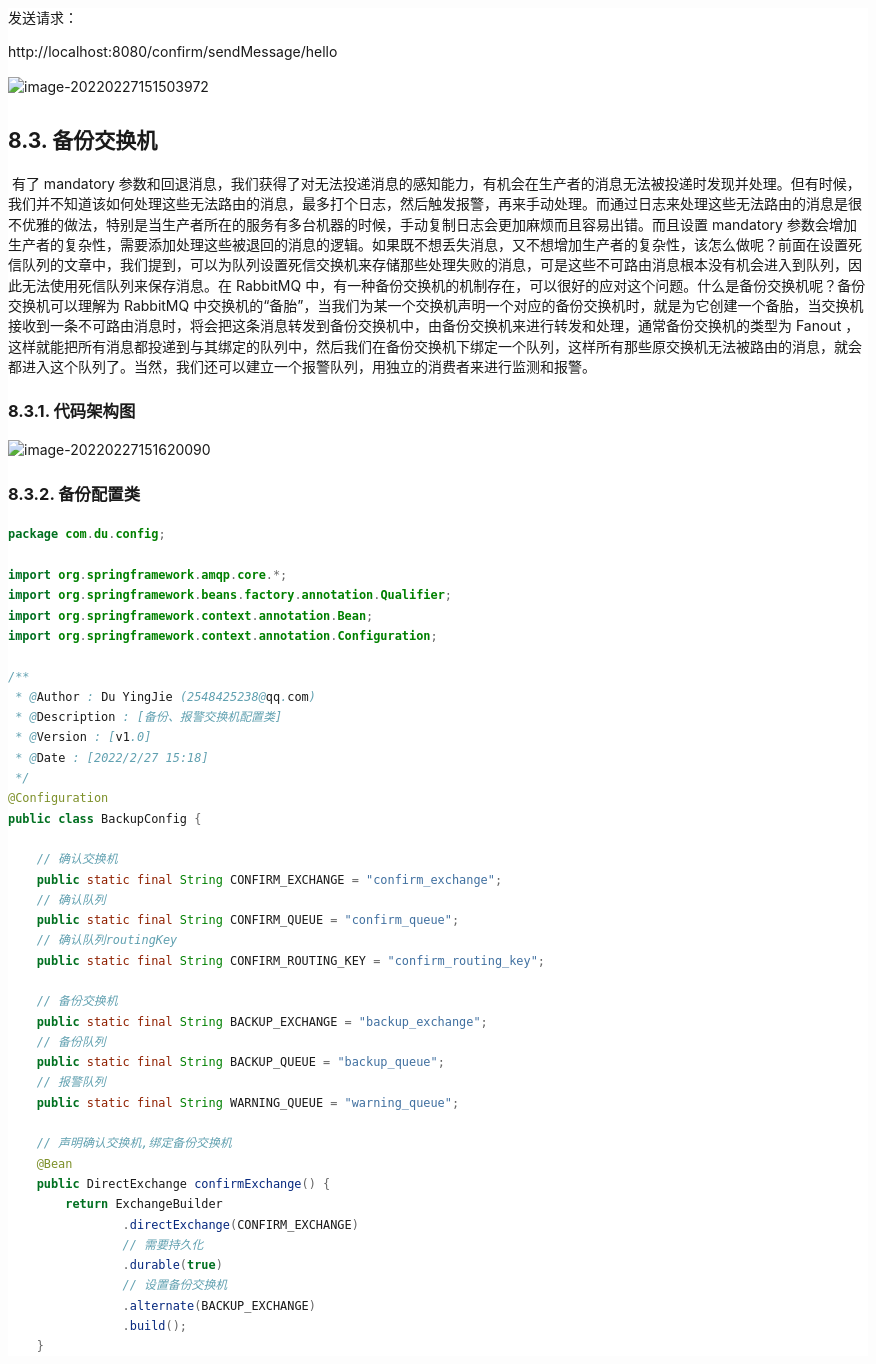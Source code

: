 发送请求：

http://localhost:8080/confirm/sendMessage/hello

![image-20220227151503972](https://www.coderdu.tech/image/image-20220227151503972.png)

## 8.3. 备份交换机

​		有了 mandatory 参数和回退消息，我们获得了对无法投递消息的感知能力，有机会在生产者的消息无法被投递时发现并处理。但有时候，我们并不知道该如何处理这些无法路由的消息，最多打个日志，然后触发报警，再来手动处理。而通过日志来处理这些无法路由的消息是很不优雅的做法，特别是当生产者所在的服务有多台机器的时候，手动复制日志会更加麻烦而且容易出错。而且设置 mandatory 参数会增加生产者的复杂性，需要添加处理这些被退回的消息的逻辑。如果既不想丢失消息，又不想增加生产者的复杂性，该怎么做呢？前面在设置死信队列的文章中，我们提到，可以为队列设置死信交换机来存储那些处理失败的消息，可是这些不可路由消息根本没有机会进入到队列，因此无法使用死信队列来保存消息。在 RabbitMQ 中，有一种备份交换机的机制存在，可以很好的应对这个问题。什么是备份交换机呢？备份交换机可以理解为 RabbitMQ 中交换机的“备胎”，当我们为某一个交换机声明一个对应的备份交换机时，就是为它创建一个备胎，当交换机接收到一条不可路由消息时，将会把这条消息转发到备份交换机中，由备份交换机来进行转发和处理，通常备份交换机的类型为 Fanout ，这样就能把所有消息都投递到与其绑定的队列中，然后我们在备份交换机下绑定一个队列，这样所有那些原交换机无法被路由的消息，就会都进入这个队列了。当然，我们还可以建立一个报警队列，用独立的消费者来进行监测和报警。  

### 8.3.1. 代码架构图

![image-20220227151620090](https://www.coderdu.tech/image/image-20220227151620090.png)

### 8.3.2. 备份配置类

```java
package com.du.config;

import org.springframework.amqp.core.*;
import org.springframework.beans.factory.annotation.Qualifier;
import org.springframework.context.annotation.Bean;
import org.springframework.context.annotation.Configuration;

/**
 * @Author : Du YingJie (2548425238@qq.com)
 * @Description : [备份、报警交换机配置类]
 * @Version : [v1.0]
 * @Date : [2022/2/27 15:18]
 */
@Configuration
public class BackupConfig {

    // 确认交换机
    public static final String CONFIRM_EXCHANGE = "confirm_exchange";
    // 确认队列
    public static final String CONFIRM_QUEUE = "confirm_queue";
    // 确认队列routingKey
    public static final String CONFIRM_ROUTING_KEY = "confirm_routing_key";

    // 备份交换机
    public static final String BACKUP_EXCHANGE = "backup_exchange";
    // 备份队列
    public static final String BACKUP_QUEUE = "backup_queue";
    // 报警队列
    public static final String WARNING_QUEUE = "warning_queue";

    // 声明确认交换机,绑定备份交换机
    @Bean
    public DirectExchange confirmExchange() {
        return ExchangeBuilder
                .directExchange(CONFIRM_EXCHANGE)
                // 需要持久化
                .durable(true)
                // 设置备份交换机
                .alternate(BACKUP_EXCHANGE)
                .build();
    }
```